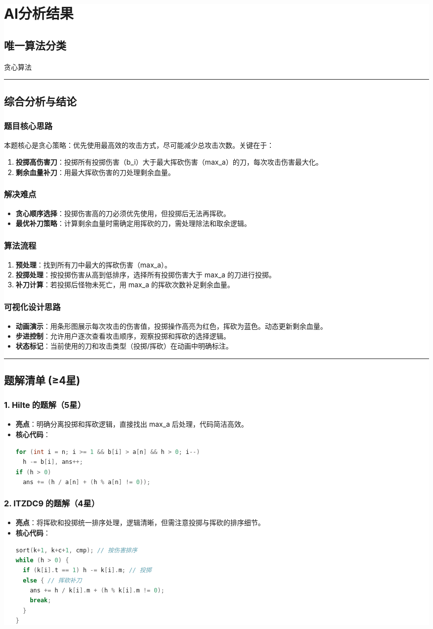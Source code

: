 # AI分析结果



## 唯一算法分类
贪心算法

---

## 综合分析与结论

### 题目核心思路
本题核心是贪心策略：优先使用最高效的攻击方式，尽可能减少总攻击次数。关键在于：
1. **投掷高伤害刀**：投掷所有投掷伤害（b_i）大于最大挥砍伤害（max_a）的刀，每次攻击伤害最大化。
2. **剩余血量补刀**：用最大挥砍伤害的刀处理剩余血量。

### 解决难点
- **贪心顺序选择**：投掷伤害高的刀必须优先使用，但投掷后无法再挥砍。
- **最优补刀策略**：计算剩余血量时需确定用挥砍的刀，需处理除法和取余逻辑。

### 算法流程
1. **预处理**：找到所有刀中最大的挥砍伤害（max_a）。
2. **投掷处理**：按投掷伤害从高到低排序，选择所有投掷伤害大于 max_a 的刀进行投掷。
3. **补刀计算**：若投掷后怪物未死亡，用 max_a 的挥砍次数补足剩余血量。

### 可视化设计思路
- **动画演示**：用条形图展示每次攻击的伤害值，投掷操作高亮为红色，挥砍为蓝色。动态更新剩余血量。
- **步进控制**：允许用户逐次查看攻击顺序，观察投掷和挥砍的选择逻辑。
- **状态标记**：当前使用的刀和攻击类型（投掷/挥砍）在动画中明确标注。

---

## 题解清单 (≥4星)

### 1. Hilte 的题解（5星）
- **亮点**：明确分离投掷和挥砍逻辑，直接找出 max_a 后处理，代码简洁高效。
- **核心代码**：
  ```cpp
  for (int i = n; i >= 1 && b[i] > a[n] && h > 0; i--)
    h -= b[i], ans++;
  if (h > 0)
    ans += (h / a[n] + (h % a[n] != 0));
  ```

### 2. ITZDC9 的题解（4星）
- **亮点**：将挥砍和投掷统一排序处理，逻辑清晰，但需注意投掷与挥砍的排序细节。
- **核心代码**：
  ```cpp
  sort(k+1, k+c+1, cmp); // 按伤害排序
  while (h > 0) {
    if (k[i].t == 1) h -= k[i].m; // 投掷
    else { // 挥砍补刀
      ans += h / k[i].m + (h % k[i].m != 0);
      break;
    }
  }
  ```


[problemUrl]: https://atcoder.jp/contests/abc085/tasks/abc085_d